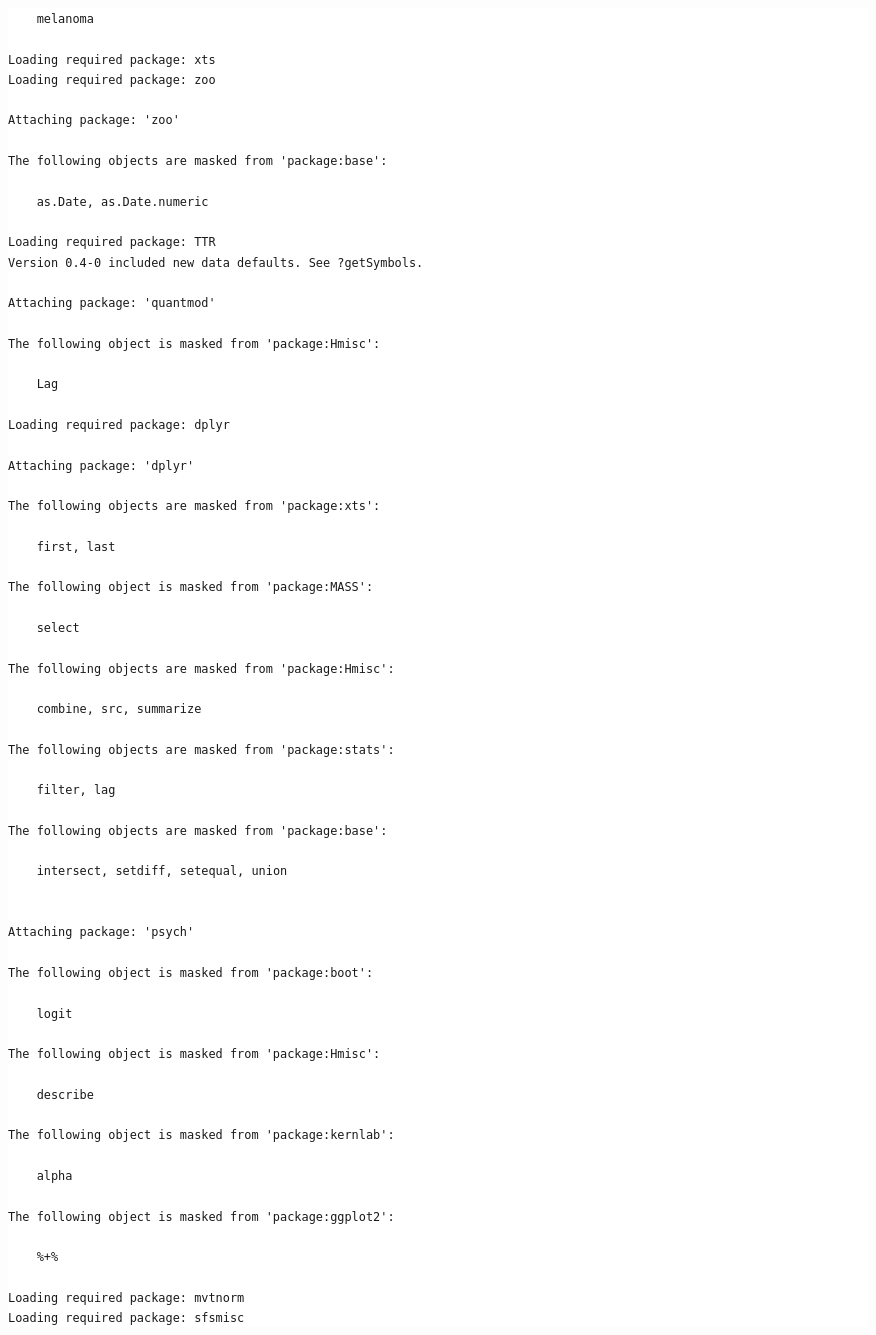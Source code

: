         melanoma
    
    Loading required package: xts
    Loading required package: zoo
    
    Attaching package: 'zoo'
    
    The following objects are masked from 'package:base':
    
        as.Date, as.Date.numeric
    
    Loading required package: TTR
    Version 0.4-0 included new data defaults. See ?getSymbols.
    
    Attaching package: 'quantmod'
    
    The following object is masked from 'package:Hmisc':
    
        Lag
    
    Loading required package: dplyr
    
    Attaching package: 'dplyr'
    
    The following objects are masked from 'package:xts':
    
        first, last
    
    The following object is masked from 'package:MASS':
    
        select
    
    The following objects are masked from 'package:Hmisc':
    
        combine, src, summarize
    
    The following objects are masked from 'package:stats':
    
        filter, lag
    
    The following objects are masked from 'package:base':
    
        intersect, setdiff, setequal, union
    
    
    Attaching package: 'psych'
    
    The following object is masked from 'package:boot':
    
        logit
    
    The following object is masked from 'package:Hmisc':
    
        describe
    
    The following object is masked from 'package:kernlab':
    
        alpha
    
    The following object is masked from 'package:ggplot2':
    
        %+%
    
    Loading required package: mvtnorm
    Loading required package: sfsmisc
    